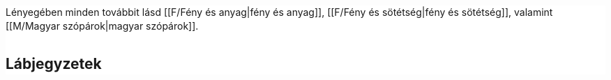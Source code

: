 Lényegében minden továbbit lásd [[F/Fény és anyag\|fény és anyag]], [[F/Fény és sötétség\|fény és sötétség]], valamint [[M/Magyar szópárok\|magyar szópárok]].  

## Lábjegyzetek

[^1]: Lábjegyzet:  
Például [itt](http://kiviszitovabb.blogspot.com/2011/12/dualizmus.html).  

[^2]: Lábjegyzet:  
De itt nem áll meg:  
Ilyen értelemben a sötétség egyértelműen a világosság retorikáját alkalmazza, \[...\] szájbarágja a világosság köntösébe bújtatott hazugságait. Melyek is ezek: hamis próféciák és tanítások, hamis történelemképpel és vallástörténettel, megcsonkított nemzettudattal...Nagyon sok esetben tetten érhető a hamis eszmerendszereket képviselőkkel kapcsolatban, hogy a fényt képviseli, de a sötétség nyelvén beszél. A judeo-kereszténységbeni folyamatos Ószövetségre való hivatkozás is jó példa erre.  

[^3]: Lábjegyzet:  
A süt szónak nemcsak a söt-ét, hanem a [[S/Szutyok\|szutyok]] ([[P/Piszok\|piszok]] és [[M/Mocsok\|mocsok]] is ilyen -ok végződésű, ahogy [[A/Átok\|átok]] címhez ezeket be is tettem) is ellenpárja és a [[S/Sut\|sut]] (valamint [[S/Sutúl\|sutúl]]) is említhető ide. Szutyok előjött [[S/Szutek\|Szutek]] névnél is.  

[^4]: Lábjegyzet:  
Az ellentétet feloldja, ha [[E/Életkör\|életkör]]ben gondolkodunk. Ami egyszer jó, másszor rossz (lásd például [[K/Kut\|kut]] címnél életkör-diagramot). Ugyanakkor a Kis Éves körben is a legsötétebb pontra jutás után ünnepeljük a fény ünnepét. A fekete és fehér határpontja a halál és [[F/Feltámadás\|feltámadás]].  